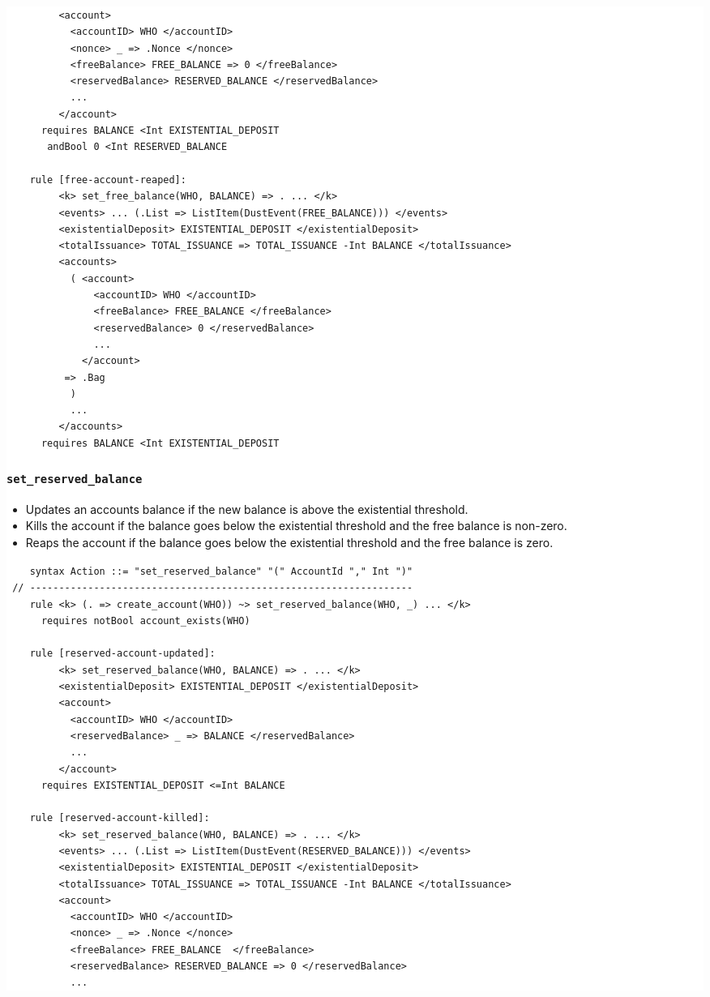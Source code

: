 ```k
         <account>
           <accountID> WHO </accountID>
           <nonce> _ => .Nonce </nonce>
           <freeBalance> FREE_BALANCE => 0 </freeBalance>
           <reservedBalance> RESERVED_BALANCE </reservedBalance>
           ...
         </account>
      requires BALANCE <Int EXISTENTIAL_DEPOSIT
       andBool 0 <Int RESERVED_BALANCE

    rule [free-account-reaped]:
         <k> set_free_balance(WHO, BALANCE) => . ... </k>
         <events> ... (.List => ListItem(DustEvent(FREE_BALANCE))) </events>
         <existentialDeposit> EXISTENTIAL_DEPOSIT </existentialDeposit>
         <totalIssuance> TOTAL_ISSUANCE => TOTAL_ISSUANCE -Int BALANCE </totalIssuance>
         <accounts>
           ( <account>
               <accountID> WHO </accountID>
               <freeBalance> FREE_BALANCE </freeBalance>
               <reservedBalance> 0 </reservedBalance>
               ...
             </account>
          => .Bag
           )
           ...
         </accounts>
      requires BALANCE <Int EXISTENTIAL_DEPOSIT
```

### `set_reserved_balance`

-   Updates an accounts balance if the new balance is above the existential threshold.
-   Kills the account if the balance goes below the existential threshold and the free balance is non-zero.
-   Reaps the account if the balance goes below the existential threshold and the free balance is zero.

```k
    syntax Action ::= "set_reserved_balance" "(" AccountId "," Int ")"
 // ------------------------------------------------------------------
    rule <k> (. => create_account(WHO)) ~> set_reserved_balance(WHO, _) ... </k>
      requires notBool account_exists(WHO)

    rule [reserved-account-updated]:
         <k> set_reserved_balance(WHO, BALANCE) => . ... </k>
         <existentialDeposit> EXISTENTIAL_DEPOSIT </existentialDeposit>
         <account>
           <accountID> WHO </accountID>
           <reservedBalance> _ => BALANCE </reservedBalance>
           ...
         </account>
      requires EXISTENTIAL_DEPOSIT <=Int BALANCE

    rule [reserved-account-killed]:
         <k> set_reserved_balance(WHO, BALANCE) => . ... </k>
         <events> ... (.List => ListItem(DustEvent(RESERVED_BALANCE))) </events>
         <existentialDeposit> EXISTENTIAL_DEPOSIT </existentialDeposit>
         <totalIssuance> TOTAL_ISSUANCE => TOTAL_ISSUANCE -Int BALANCE </totalIssuance>
         <account>
           <accountID> WHO </accountID>
           <nonce> _ => .Nonce </nonce>
           <freeBalance> FREE_BALANCE  </freeBalance>
           <reservedBalance> RESERVED_BALANCE => 0 </reservedBalance>
           ...
```